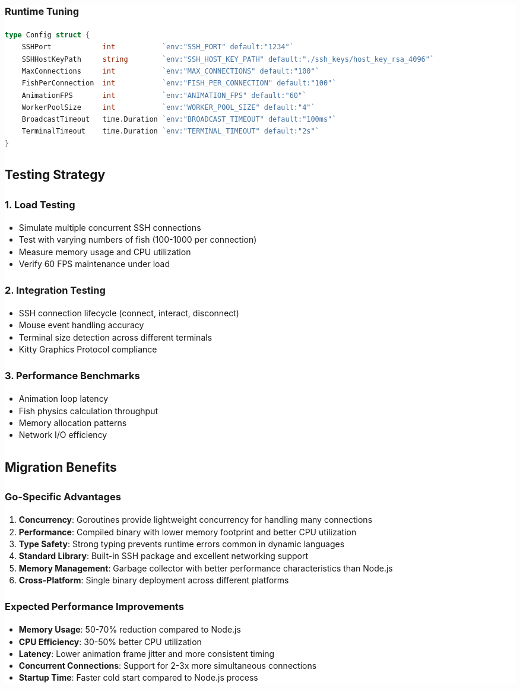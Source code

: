 ### Runtime Tuning
```go
type Config struct {
    SSHPort            int           `env:"SSH_PORT" default:"1234"`
    SSHHostKeyPath     string        `env:"SSH_HOST_KEY_PATH" default:"./ssh_keys/host_key_rsa_4096"`
    MaxConnections     int           `env:"MAX_CONNECTIONS" default:"100"`
    FishPerConnection  int           `env:"FISH_PER_CONNECTION" default:"100"`
    AnimationFPS       int           `env:"ANIMATION_FPS" default:"60"`
    WorkerPoolSize     int           `env:"WORKER_POOL_SIZE" default:"4"`
    BroadcastTimeout   time.Duration `env:"BROADCAST_TIMEOUT" default:"100ms"`
    TerminalTimeout    time.Duration `env:"TERMINAL_TIMEOUT" default:"2s"`
}
```

## Testing Strategy

### 1. Load Testing
- Simulate multiple concurrent SSH connections
- Test with varying numbers of fish (100-1000 per connection)
- Measure memory usage and CPU utilization
- Verify 60 FPS maintenance under load

### 2. Integration Testing
- SSH connection lifecycle (connect, interact, disconnect)
- Mouse event handling accuracy
- Terminal size detection across different terminals
- Kitty Graphics Protocol compliance

### 3. Performance Benchmarks
- Animation loop latency
- Fish physics calculation throughput
- Memory allocation patterns
- Network I/O efficiency

## Migration Benefits

### Go-Specific Advantages
1. **Concurrency**: Goroutines provide lightweight concurrency for handling many connections
2. **Performance**: Compiled binary with lower memory footprint and better CPU utilization
3. **Type Safety**: Strong typing prevents runtime errors common in dynamic languages
4. **Standard Library**: Built-in SSH package and excellent networking support
5. **Memory Management**: Garbage collector with better performance characteristics than Node.js
6. **Cross-Platform**: Single binary deployment across different platforms

### Expected Performance Improvements
- **Memory Usage**: 50-70% reduction compared to Node.js
- **CPU Efficiency**: 30-50% better CPU utilization
- **Latency**: Lower animation frame jitter and more consistent timing
- **Concurrent Connections**: Support for 2-3x more simultaneous connections
- **Startup Time**: Faster cold start compared to Node.js process
